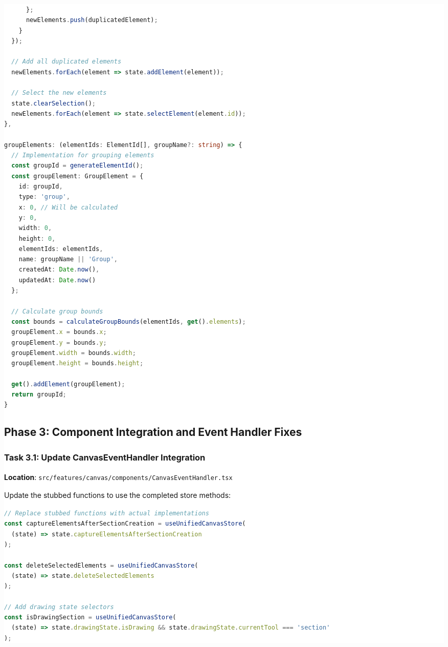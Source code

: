 ```typescript
      };
      newElements.push(duplicatedElement);
    }
  });

  // Add all duplicated elements
  newElements.forEach(element => state.addElement(element));
  
  // Select the new elements
  state.clearSelection();
  newElements.forEach(element => state.selectElement(element.id));
},

groupElements: (elementIds: ElementId[], groupName?: string) => {
  // Implementation for grouping elements
  const groupId = generateElementId();
  const groupElement: GroupElement = {
    id: groupId,
    type: 'group',
    x: 0, // Will be calculated
    y: 0,
    width: 0,
    height: 0,
    elementIds: elementIds,
    name: groupName || 'Group',
    createdAt: Date.now(),
    updatedAt: Date.now()
  };

  // Calculate group bounds
  const bounds = calculateGroupBounds(elementIds, get().elements);
  groupElement.x = bounds.x;
  groupElement.y = bounds.y;
  groupElement.width = bounds.width;
  groupElement.height = bounds.height;

  get().addElement(groupElement);
  return groupId;
}
```

## Phase 3: Component Integration and Event Handler Fixes

### Task 3.1: Update CanvasEventHandler Integration

**Location**: `src/features/canvas/components/CanvasEventHandler.tsx`

Update the stubbed functions to use the completed store methods:

```typescript
// Replace stubbed functions with actual implementations
const captureElementsAfterSectionCreation = useUnifiedCanvasStore(
  (state) => state.captureElementsAfterSectionCreation
);

const deleteSelectedElements = useUnifiedCanvasStore(
  (state) => state.deleteSelectedElements
);

// Add drawing state selectors
const isDrawingSection = useUnifiedCanvasStore(
  (state) => state.drawingState.isDrawing && state.drawingState.currentTool === 'section'
);

```